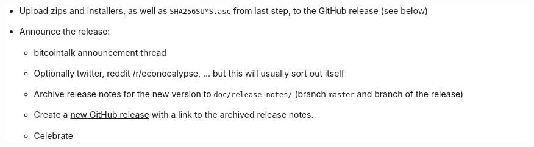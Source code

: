 - Upload zips and installers, as well as `SHA256SUMS.asc` from last step, to the GitHub release (see below)

- Announce the release:

  - bitcointalk announcement thread

  - Optionally twitter, reddit /r/econocalypse, ... but this will usually sort out itself

  - Archive release notes for the new version to `doc/release-notes/` (branch `master` and branch of the release)

  - Create a [new GitHub release](https://github.com/Econocalypse-Project/Econocalypse/releases/new) with a link to the archived release notes.

  - Celebrate

